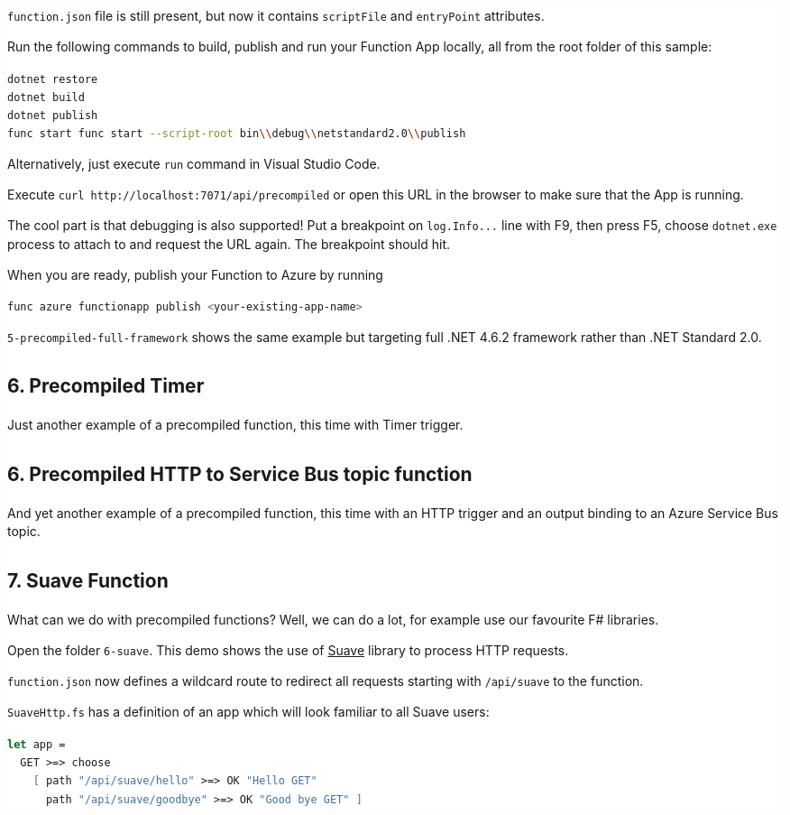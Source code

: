 `function.json` file is still present, but now it contains `scriptFile` and `entryPoint` attributes.

Run the following commands to build, publish and run your Function App locally, all from the root 
folder of this sample:

``` bash
dotnet restore
dotnet build
dotnet publish
func start func start --script-root bin\\debug\\netstandard2.0\\publish
```

Alternatively, just execute `run` command in Visual Studio Code.

Execute `curl http://localhost:7071/api/precompiled` or open this URL in the browser to make sure
that the App is running.

The cool part is that debugging is also supported! Put a breakpoint on `log.Info...` line with F9,
then press F5, choose `dotnet.exe` process to attach to and request the URL again. The breakpoint
should hit.

When you are ready, publish your Function to Azure by running

``` bash
func azure functionapp publish <your-existing-app-name>
```

`5-precompiled-full-framework` shows the same example but targeting full .NET 4.6.2 framework rather
than .NET Standard 2.0.

## 6. Precompiled Timer

Just another example of a precompiled function, this time with Timer trigger.

## 6. Precompiled HTTP to Service Bus topic function

And yet another example of a precompiled function, this time with an HTTP trigger and an output binding to an Azure Service Bus topic.

## 7. Suave Function

What can we do with precompiled functions? Well, we can do a lot, for example use our favourite
F# libraries.

Open the folder `6-suave`. This demo shows the use of [Suave](http://suave.io) library to process 
HTTP requests. 

`function.json` now defines a wildcard route to redirect all requests starting with `/api/suave` to the
function.

`SuaveHttp.fs` has a definition of an app which will look familiar to all Suave users:

``` fs
let app = 
  GET >=> choose
    [ path "/api/suave/hello" >=> OK "Hello GET"
      path "/api/suave/goodbye" >=> OK "Good bye GET" ]
```
